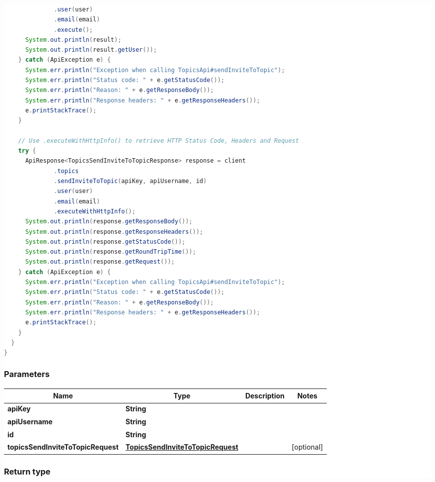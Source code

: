 ```java
              .user(user)
              .email(email)
              .execute();
      System.out.println(result);
      System.out.println(result.getUser());
    } catch (ApiException e) {
      System.err.println("Exception when calling TopicsApi#sendInviteToTopic");
      System.err.println("Status code: " + e.getStatusCode());
      System.err.println("Reason: " + e.getResponseBody());
      System.err.println("Response headers: " + e.getResponseHeaders());
      e.printStackTrace();
    }

    // Use .executeWithHttpInfo() to retrieve HTTP Status Code, Headers and Request
    try {
      ApiResponse<TopicsSendInviteToTopicResponse> response = client
              .topics
              .sendInviteToTopic(apiKey, apiUsername, id)
              .user(user)
              .email(email)
              .executeWithHttpInfo();
      System.out.println(response.getResponseBody());
      System.out.println(response.getResponseHeaders());
      System.out.println(response.getStatusCode());
      System.out.println(response.getRoundTripTime());
      System.out.println(response.getRequest());
    } catch (ApiException e) {
      System.err.println("Exception when calling TopicsApi#sendInviteToTopic");
      System.err.println("Status code: " + e.getStatusCode());
      System.err.println("Reason: " + e.getResponseBody());
      System.err.println("Response headers: " + e.getResponseHeaders());
      e.printStackTrace();
    }
  }
}

```

### Parameters

| Name | Type | Description  | Notes |
|------------- | ------------- | ------------- | -------------|
| **apiKey** | **String**|  | |
| **apiUsername** | **String**|  | |
| **id** | **String**|  | |
| **topicsSendInviteToTopicRequest** | [**TopicsSendInviteToTopicRequest**](TopicsSendInviteToTopicRequest.md)|  | [optional] |

### Return type

